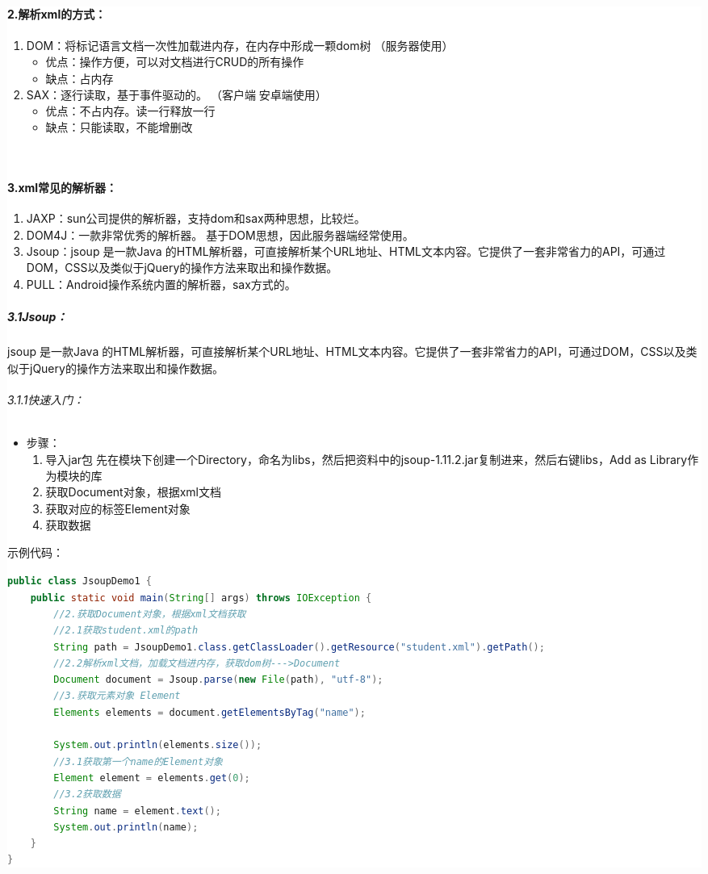 
#### 2.解析xml的方式：

1. DOM：将标记语言文档一次性加载进内存，在内存中形成一颗dom树   （服务器使用）
	* 优点：操作方便，可以对文档进行CRUD的所有操作
	* 缺点：占内存
2. SAX：逐行读取，基于事件驱动的。    （客户端 安卓端使用）
	* 优点：不占内存。读一行释放一行
	* 缺点：只能读取，不能增删改





​		

#### 3.xml常见的解析器：

1. JAXP：sun公司提供的解析器，支持dom和sax两种思想，比较烂。
2. DOM4J：一款非常优秀的解析器。   基于DOM思想，因此服务器端经常使用。
3. Jsoup：jsoup 是一款Java 的HTML解析器，可直接解析某个URL地址、HTML文本内容。它提供了一套非常省力的API，可通过DOM，CSS以及类似于jQuery的操作方法来取出和操作数据。
4. PULL：Android操作系统内置的解析器，sax方式的。





##### 3.1Jsoup：

jsoup 是一款Java 的HTML解析器，可直接解析某个URL地址、HTML文本内容。它提供了一套非常省力的API，可通过DOM，CSS以及类似于jQuery的操作方法来取出和操作数据。

###### 3.1.1快速入门：

* 步骤：
	1. 导入jar包              	先在模块下创建一个Directory，命名为libs，然后把资料中的jsoup-1.11.2.jar复制进来，然后右键libs，Add as Library作为模块的库
	2. 获取Document对象，根据xml文档
	3. 获取对应的标签Element对象
	4. 获取数据

示例代码：

```java
public class JsoupDemo1 {
    public static void main(String[] args) throws IOException {
        //2.获取Document对象，根据xml文档获取
        //2.1获取student.xml的path
        String path = JsoupDemo1.class.getClassLoader().getResource("student.xml").getPath();
        //2.2解析xml文档，加载文档进内存，获取dom树--->Document
        Document document = Jsoup.parse(new File(path), "utf-8");
        //3.获取元素对象 Element
        Elements elements = document.getElementsByTag("name");

        System.out.println(elements.size());
        //3.1获取第一个name的Element对象
        Element element = elements.get(0);
        //3.2获取数据
        String name = element.text();
        System.out.println(name);
    }
}
```
